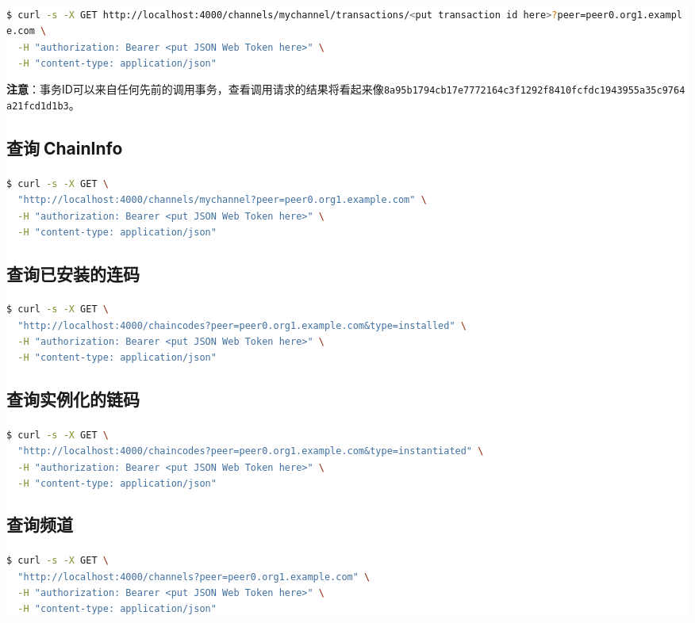 ```sh
$ curl -s -X GET http://localhost:4000/channels/mychannel/transactions/<put transaction id here>?peer=peer0.org1.example.com \
  -H "authorization: Bearer <put JSON Web Token here>" \
  -H "content-type: application/json"
```

**注意**：事务ID可以来自任何先前的调用事务，查看调用请求的结果将看起来像`8a95b1794cb17e7772164c3f1292f8410fcfdc1943955a35c9764a21fcd1d1b3`。

## 查询 ChainInfo

```sh
$ curl -s -X GET \
  "http://localhost:4000/channels/mychannel?peer=peer0.org1.example.com" \
  -H "authorization: Bearer <put JSON Web Token here>" \
  -H "content-type: application/json"
```

## 查询已安装的连码

```sh
$ curl -s -X GET \
  "http://localhost:4000/chaincodes?peer=peer0.org1.example.com&type=installed" \
  -H "authorization: Bearer <put JSON Web Token here>" \
  -H "content-type: application/json"
```

## 查询实例化的链码

```sh
$ curl -s -X GET \
  "http://localhost:4000/chaincodes?peer=peer0.org1.example.com&type=instantiated" \
  -H "authorization: Bearer <put JSON Web Token here>" \
  -H "content-type: application/json"
```

## 查询频道

```sh
$ curl -s -X GET \
  "http://localhost:4000/channels?peer=peer0.org1.example.com" \
  -H "authorization: Bearer <put JSON Web Token here>" \
  -H "content-type: application/json"
```



